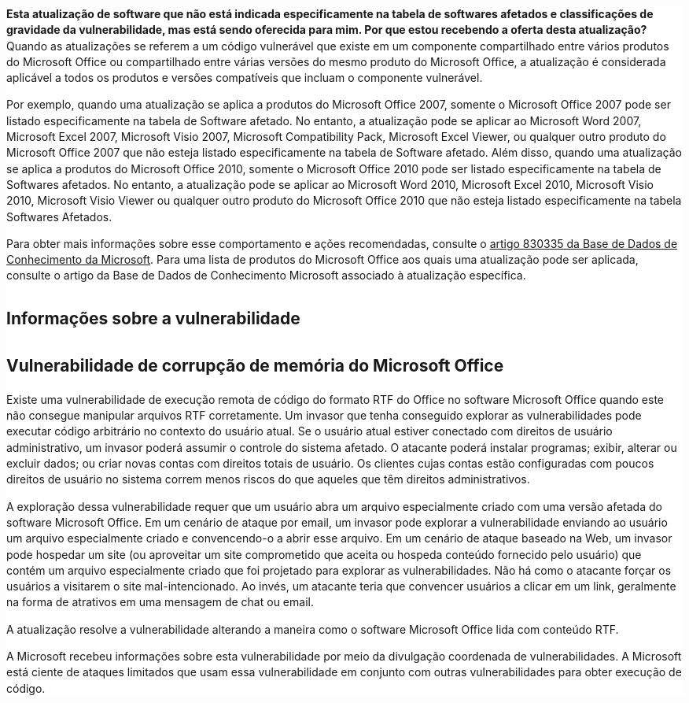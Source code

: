 **Esta atualização de software que não está indicada especificamente na tabela de softwares afetados e classificações de gravidade da vulnerabilidade, mas está sendo oferecida para mim. Por que estou recebendo a oferta desta atualização?**    
Quando as atualizações se referem a um código vulnerável que existe em um componente compartilhado entre vários produtos do Microsoft Office ou compartilhado entre várias versões do mesmo produto do Microsoft Office, a atualização é considerada aplicável a todos os produtos e versões compatíveis que incluam o componente vulnerável.

Por exemplo, quando uma atualização se aplica a produtos do Microsoft Office 2007, somente o Microsoft Office 2007 pode ser listado especificamente na tabela de Software afetado. No entanto, a atualização pode se aplicar ao Microsoft Word 2007, Microsoft Excel 2007, Microsoft Visio 2007, Microsoft Compatibility Pack, Microsoft Excel Viewer, ou qualquer outro produto do Microsoft Office 2007 que não esteja listado especificamente na tabela de Software afetado. Além disso, quando uma atualização se aplica a produtos do Microsoft Office 2010, somente o Microsoft Office 2010 pode ser listado especificamente na tabela de Softwares afetados. No entanto, a atualização pode se aplicar ao Microsoft Word 2010, Microsoft Excel 2010, Microsoft Visio 2010, Microsoft Visio Viewer ou qualquer outro produto do Microsoft Office 2010 que não esteja listado especificamente na tabela Softwares Afetados.

Para obter mais informações sobre esse comportamento e ações recomendadas, consulte o [artigo 830335 da Base de Dados de Conhecimento da Microsoft](https://support.microsoft.com/pt-br/kb/830335). Para uma lista de produtos do Microsoft Office aos quais uma atualização pode ser aplicada, consulte o artigo da Base de Dados de Conhecimento Microsoft associado à atualização específica.

Informações sobre a vulnerabilidade
-----------------------------------

<span id="sectionToggle3"></span>
Vulnerabilidade de corrupção de memória do Microsoft Office
-----------------------------------------------------------

Existe uma vulnerabilidade de execução remota de código do formato RTF do Office no software Microsoft Office quando este não consegue manipular arquivos RTF corretamente. Um invasor que tenha conseguido explorar as vulnerabilidades pode executar código arbitrário no contexto do usuário atual. Se o usuário atual estiver conectado com direitos de usuário administrativo, um invasor poderá assumir o controle do sistema afetado. O atacante poderá instalar programas; exibir, alterar ou excluir dados; ou criar novas contas com direitos totais de usuário. Os clientes cujas contas estão configuradas com poucos direitos de usuário no sistema correm menos riscos do que aqueles que têm direitos administrativos.

A exploração dessa vulnerabilidade requer que um usuário abra um arquivo especialmente criado com uma versão afetada do software Microsoft Office. Em um cenário de ataque por email, um invasor pode explorar a vulnerabilidade enviando ao usuário um arquivo especialmente criado e convencendo-o a abrir esse arquivo. Em um cenário de ataque baseado na Web, um invasor pode hospedar um site (ou aproveitar um site comprometido que aceita ou hospeda conteúdo fornecido pelo usuário) que contém um arquivo especialmente criado que foi projetado para explorar as vulnerabilidades. Não há como o atacante forçar os usuários a visitarem o site mal-intencionado. Ao invés, um atacante teria que convencer usuários a clicar em um link, geralmente na forma de atrativos em uma mensagem de chat ou email.

A atualização resolve a vulnerabilidade alterando a maneira como o software Microsoft Office lida com conteúdo RTF.

A Microsoft recebeu informações sobre esta vulnerabilidade por meio da divulgação coordenada de vulnerabilidades. A Microsoft está ciente de ataques limitados que usam essa vulnerabilidade em conjunto com outras vulnerabilidades para obter execução de código.
